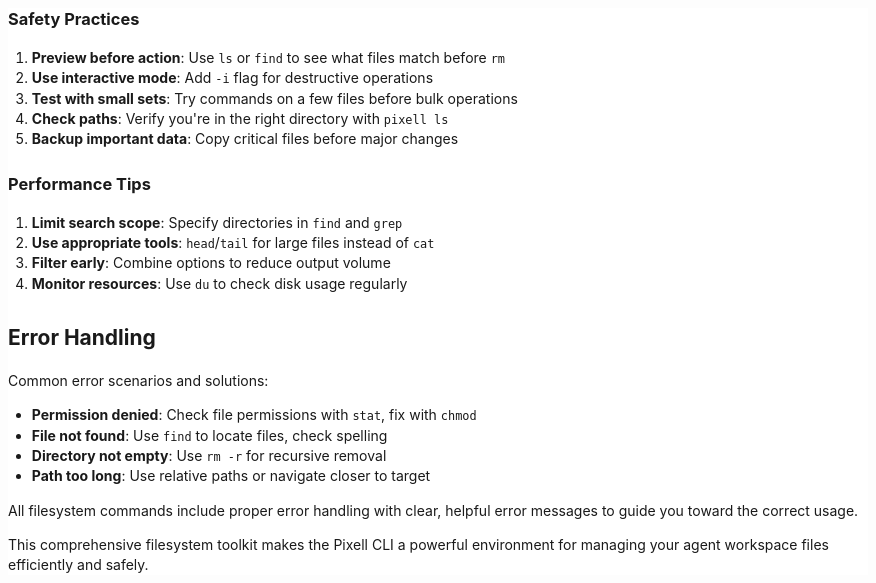 ### Safety Practices

1. **Preview before action**: Use `ls` or `find` to see what files match before `rm`
2. **Use interactive mode**: Add `-i` flag for destructive operations
3. **Test with small sets**: Try commands on a few files before bulk operations
4. **Check paths**: Verify you're in the right directory with `pixell ls`
5. **Backup important data**: Copy critical files before major changes

### Performance Tips

1. **Limit search scope**: Specify directories in `find` and `grep`
2. **Use appropriate tools**: `head`/`tail` for large files instead of `cat`
3. **Filter early**: Combine options to reduce output volume
4. **Monitor resources**: Use `du` to check disk usage regularly

## Error Handling

Common error scenarios and solutions:

- **Permission denied**: Check file permissions with `stat`, fix with `chmod`
- **File not found**: Use `find` to locate files, check spelling
- **Directory not empty**: Use `rm -r` for recursive removal
- **Path too long**: Use relative paths or navigate closer to target

All filesystem commands include proper error handling with clear, helpful error messages to guide you toward the correct usage.

This comprehensive filesystem toolkit makes the Pixell CLI a powerful environment for managing your agent workspace files efficiently and safely. 